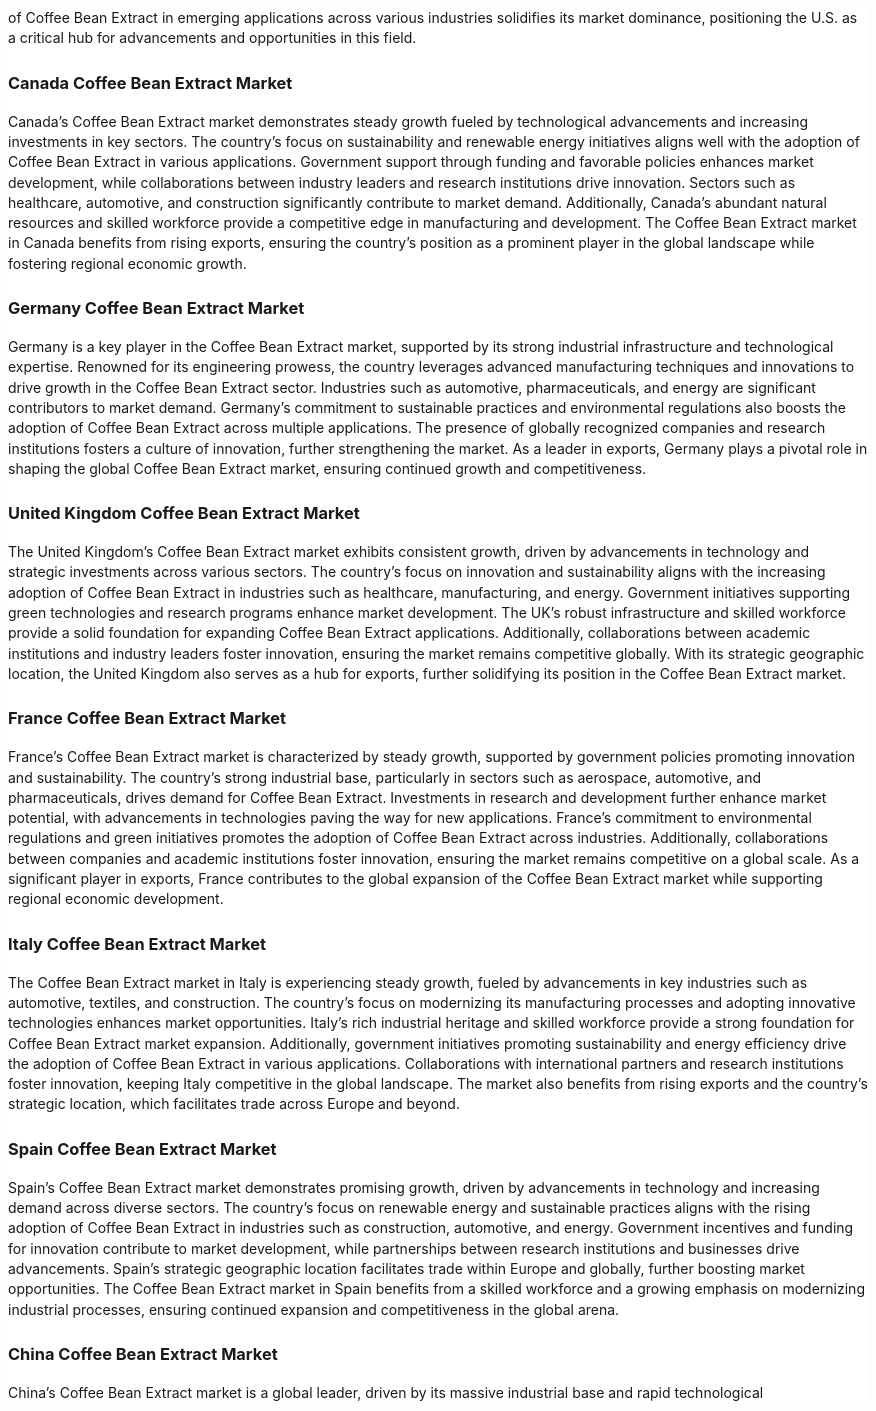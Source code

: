 of Coffee Bean Extract in emerging applications across various industries solidifies its market dominance, positioning the U.S. as a critical hub for advancements and opportunities in this field.</p><h3>Canada Coffee Bean Extract Market</h3><p>Canada&rsquo;s Coffee Bean Extract market demonstrates steady growth fueled by technological advancements and increasing investments in key sectors. The country&rsquo;s focus on sustainability and renewable energy initiatives aligns well with the adoption of Coffee Bean Extract in various applications. Government support through funding and favorable policies enhances market development, while collaborations between industry leaders and research institutions drive innovation. Sectors such as healthcare, automotive, and construction significantly contribute to market demand. Additionally, Canada&rsquo;s abundant natural resources and skilled workforce provide a competitive edge in manufacturing and development. The Coffee Bean Extract market in Canada benefits from rising exports, ensuring the country&rsquo;s position as a prominent player in the global landscape while fostering regional economic growth.</p><h3>Germany Coffee Bean Extract Market</h3><p>Germany is a key player in the Coffee Bean Extract market, supported by its strong industrial infrastructure and technological expertise. Renowned for its engineering prowess, the country leverages advanced manufacturing techniques and innovations to drive growth in the Coffee Bean Extract sector. Industries such as automotive, pharmaceuticals, and energy are significant contributors to market demand. Germany&rsquo;s commitment to sustainable practices and environmental regulations also boosts the adoption of Coffee Bean Extract across multiple applications. The presence of globally recognized companies and research institutions fosters a culture of innovation, further strengthening the market. As a leader in exports, Germany plays a pivotal role in shaping the global Coffee Bean Extract market, ensuring continued growth and competitiveness.</p><h3>United Kingdom Coffee Bean Extract Market</h3><p>The United Kingdom&rsquo;s Coffee Bean Extract market exhibits consistent growth, driven by advancements in technology and strategic investments across various sectors. The country&rsquo;s focus on innovation and sustainability aligns with the increasing adoption of Coffee Bean Extract in industries such as healthcare, manufacturing, and energy. Government initiatives supporting green technologies and research programs enhance market development. The UK&rsquo;s robust infrastructure and skilled workforce provide a solid foundation for expanding Coffee Bean Extract applications. Additionally, collaborations between academic institutions and industry leaders foster innovation, ensuring the market remains competitive globally. With its strategic geographic location, the United Kingdom also serves as a hub for exports, further solidifying its position in the Coffee Bean Extract market.</p><h3>France Coffee Bean Extract Market</h3><p>France&rsquo;s Coffee Bean Extract market is characterized by steady growth, supported by government policies promoting innovation and sustainability. The country&rsquo;s strong industrial base, particularly in sectors such as aerospace, automotive, and pharmaceuticals, drives demand for Coffee Bean Extract. Investments in research and development further enhance market potential, with advancements in technologies paving the way for new applications. France&rsquo;s commitment to environmental regulations and green initiatives promotes the adoption of Coffee Bean Extract across industries. Additionally, collaborations between companies and academic institutions foster innovation, ensuring the market remains competitive on a global scale. As a significant player in exports, France contributes to the global expansion of the Coffee Bean Extract market while supporting regional economic development.</p><h3>Italy Coffee Bean Extract Market</h3><p>The Coffee Bean Extract market in Italy is experiencing steady growth, fueled by advancements in key industries such as automotive, textiles, and construction. The country&rsquo;s focus on modernizing its manufacturing processes and adopting innovative technologies enhances market opportunities. Italy&rsquo;s rich industrial heritage and skilled workforce provide a strong foundation for Coffee Bean Extract market expansion. Additionally, government initiatives promoting sustainability and energy efficiency drive the adoption of Coffee Bean Extract in various applications. Collaborations with international partners and research institutions foster innovation, keeping Italy competitive in the global landscape. The market also benefits from rising exports and the country&rsquo;s strategic location, which facilitates trade across Europe and beyond.</p><h3>Spain Coffee Bean Extract Market</h3><p>Spain&rsquo;s Coffee Bean Extract market demonstrates promising growth, driven by advancements in technology and increasing demand across diverse sectors. The country&rsquo;s focus on renewable energy and sustainable practices aligns with the rising adoption of Coffee Bean Extract in industries such as construction, automotive, and energy. Government incentives and funding for innovation contribute to market development, while partnerships between research institutions and businesses drive advancements. Spain&rsquo;s strategic geographic location facilitates trade within Europe and globally, further boosting market opportunities. The Coffee Bean Extract market in Spain benefits from a skilled workforce and a growing emphasis on modernizing industrial processes, ensuring continued expansion and competitiveness in the global arena.</p><h3>China Coffee Bean Extract Market</h3><p>China&rsquo;s Coffee Bean Extract market is a global leader, driven by its massive industrial base and rapid technological